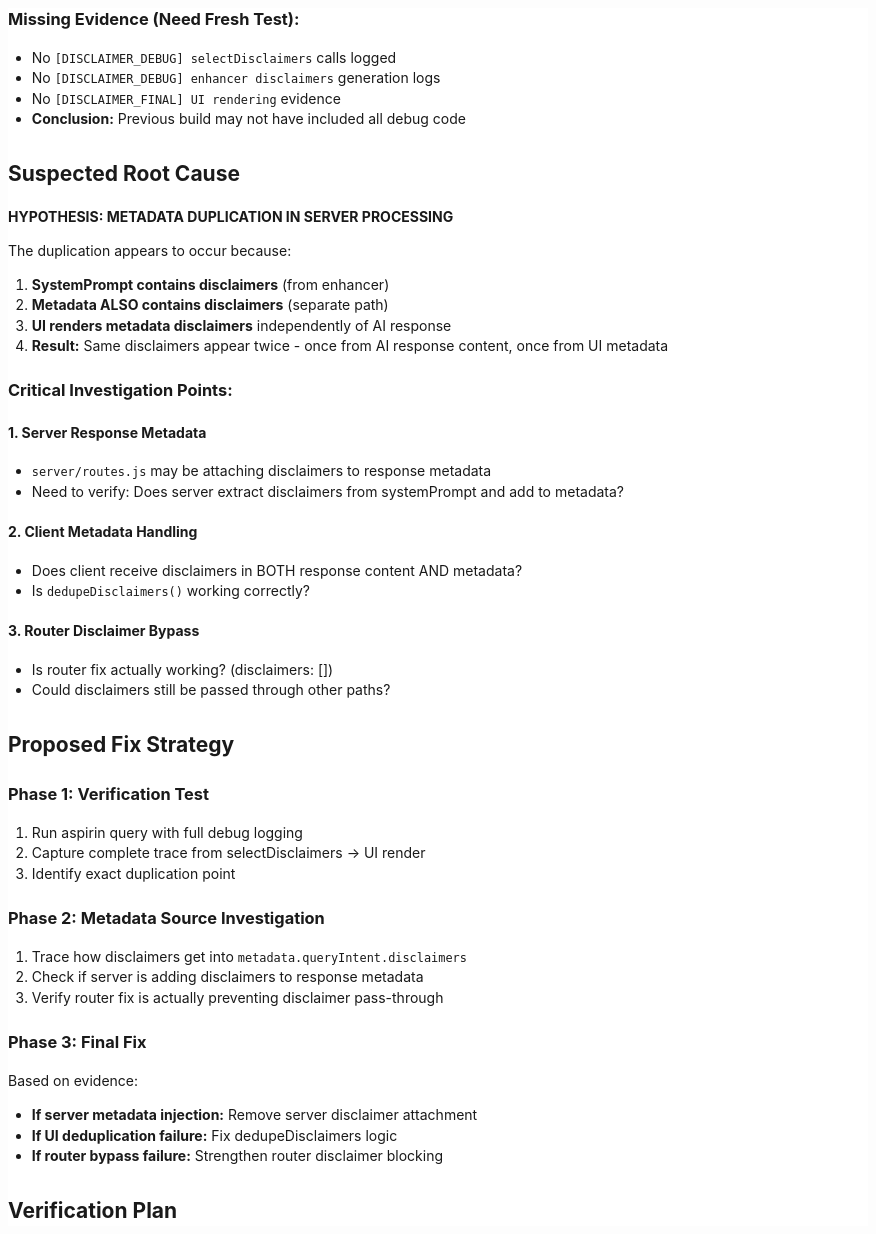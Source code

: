 ### Missing Evidence (Need Fresh Test):
- No `[DISCLAIMER_DEBUG] selectDisclaimers` calls logged
- No `[DISCLAIMER_DEBUG] enhancer disclaimers` generation logs  
- No `[DISCLAIMER_FINAL] UI rendering` evidence
- **Conclusion:** Previous build may not have included all debug code

## Suspected Root Cause

**HYPOTHESIS: METADATA DUPLICATION IN SERVER PROCESSING**

The duplication appears to occur because:

1. **SystemPrompt contains disclaimers** (from enhancer) 
2. **Metadata ALSO contains disclaimers** (separate path)
3. **UI renders metadata disclaimers** independently of AI response
4. **Result:** Same disclaimers appear twice - once from AI response content, once from UI metadata

### Critical Investigation Points:

#### 1. **Server Response Metadata**
- `server/routes.js` may be attaching disclaimers to response metadata
- Need to verify: Does server extract disclaimers from systemPrompt and add to metadata?

#### 2. **Client Metadata Handling**
- Does client receive disclaimers in BOTH response content AND metadata?
- Is `dedupeDisclaimers()` working correctly?

#### 3. **Router Disclaimer Bypass**
- Is router fix actually working? (disclaimers: [])
- Could disclaimers still be passed through other paths?

## Proposed Fix Strategy

### Phase 1: **Verification Test**
1. Run aspirin query with full debug logging
2. Capture complete trace from selectDisclaimers → UI render
3. Identify exact duplication point

### Phase 2: **Metadata Source Investigation**  
1. Trace how disclaimers get into `metadata.queryIntent.disclaimers`
2. Check if server is adding disclaimers to response metadata
3. Verify router fix is actually preventing disclaimer pass-through

### Phase 3: **Final Fix**
Based on evidence:
- **If server metadata injection:** Remove server disclaimer attachment
- **If UI deduplication failure:** Fix dedupeDisclaimers logic
- **If router bypass failure:** Strengthen router disclaimer blocking

## Verification Plan
